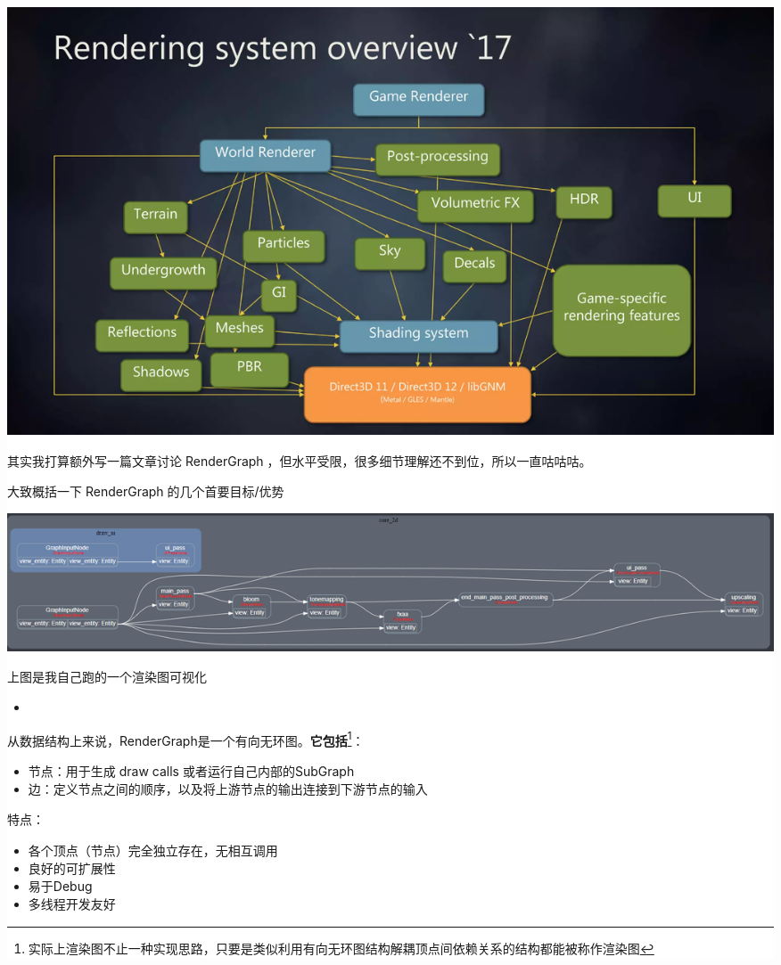 ![image-20230131190732476](image-20230131190732476.png)

其实我打算额外写一篇文章讨论 RenderGraph ，但水平受限，很多细节理解还不到位，所以一直咕咕咕。

大致概括一下 RenderGraph 的几个首要目标/优势



![image-20230131170843057](image-20230131170843057.png)

上图是我自己跑的一个渲染图可视化

+

从数据结构上来说，RenderGraph是一个有向无环图。**它包括**[^4]：

- 节点：用于生成 draw calls 或者运行自己内部的SubGraph
- 边：定义节点之间的顺序，以及将上游节点的输出连接到下游节点的输入

特点：

- 各个顶点（节点）完全独立存在，无相互调用
- 良好的可扩展性
- 易于Debug
- 多线程开发友好


[^1]: ppy曾经迫于反作弊系统舆论压力于2016年公开过一次stable代码，我们现在维护的版本是基于2016 fork改动并基本追上latest
[^2]: 400fps 意味着 2.5ms 的帧生成时间加上2.5ms的update时间，考虑到高难度图的缩圈速度和判断区间，这不是一个小数字
[^3]:  osu-stable 使用的 .net framework 以及 osu-lazer 使用的 .net core 可能会由于过高的帧率出现 GC choke 造成掉帧，此现象 .net core可能更严重，这也是为什么 lazer 没有提供无限制帧率
[^4]: 实际上渲染图不止一种实现思路，只要是类似利用有向无环图结构解耦顶点间依赖关系的结构都能被称作渲染图
[^5]: 10毫秒以下，硬件环境环境较佳甚至1毫秒以下
[^6]: m_rawinput 是起源引擎的配置项，用于设置鼠标rawinut，但是Aimlab基于unity Engine制作，并且不提供类似启动项配置